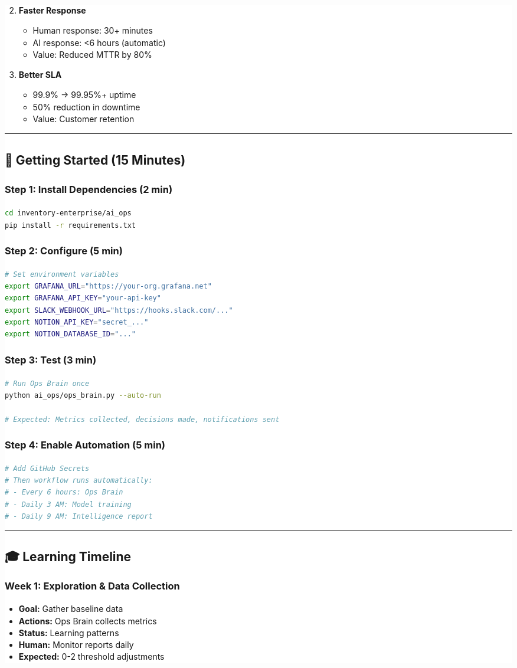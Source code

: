 2. **Faster Response**
   - Human response: 30+ minutes
   - AI response: <6 hours (automatic)
   - Value: Reduced MTTR by 80%

3. **Better SLA**
   - 99.9% → 99.95%+ uptime
   - 50% reduction in downtime
   - Value: Customer retention

---

## 🚀 Getting Started (15 Minutes)

### Step 1: Install Dependencies (2 min)
```bash
cd inventory-enterprise/ai_ops
pip install -r requirements.txt
```

### Step 2: Configure (5 min)
```bash
# Set environment variables
export GRAFANA_URL="https://your-org.grafana.net"
export GRAFANA_API_KEY="your-api-key"
export SLACK_WEBHOOK_URL="https://hooks.slack.com/..."
export NOTION_API_KEY="secret_..."
export NOTION_DATABASE_ID="..."
```

### Step 3: Test (3 min)
```bash
# Run Ops Brain once
python ai_ops/ops_brain.py --auto-run

# Expected: Metrics collected, decisions made, notifications sent
```

### Step 4: Enable Automation (5 min)
```bash
# Add GitHub Secrets
# Then workflow runs automatically:
# - Every 6 hours: Ops Brain
# - Daily 3 AM: Model training
# - Daily 9 AM: Intelligence report
```

---

## 🎓 Learning Timeline

### Week 1: Exploration & Data Collection
- **Goal:** Gather baseline data
- **Actions:** Ops Brain collects metrics
- **Status:** Learning patterns
- **Human:** Monitor reports daily
- **Expected:** 0-2 threshold adjustments
